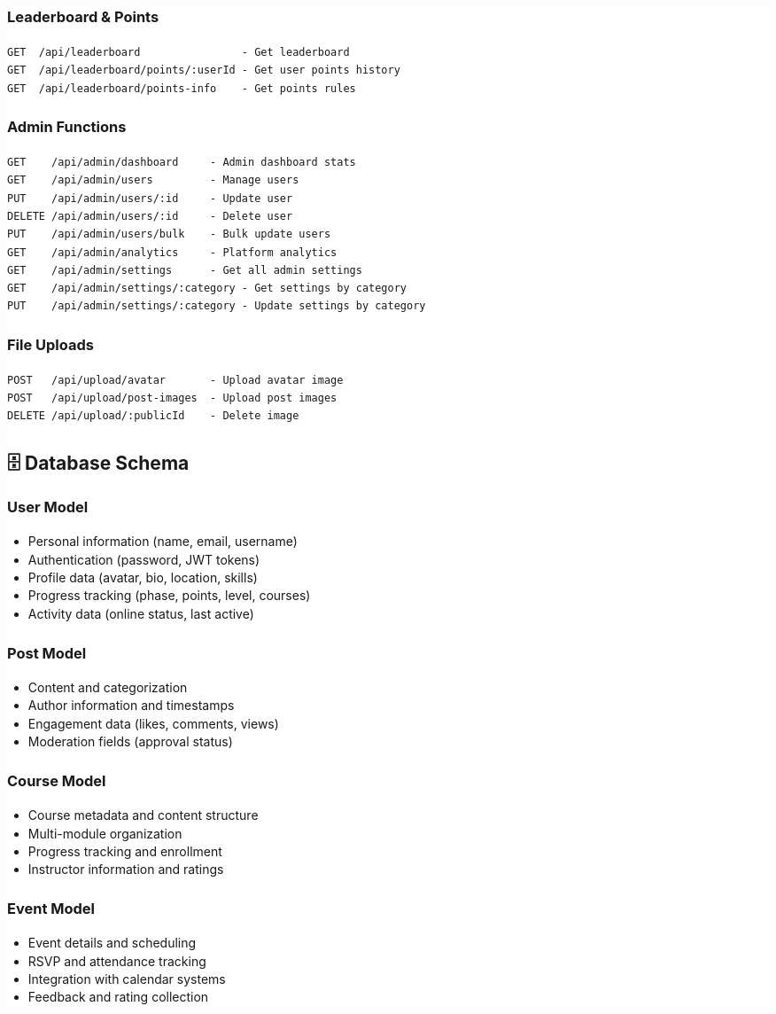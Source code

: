 ### Leaderboard & Points
```
GET  /api/leaderboard                - Get leaderboard
GET  /api/leaderboard/points/:userId - Get user points history
GET  /api/leaderboard/points-info    - Get points rules
```

### Admin Functions
```
GET    /api/admin/dashboard     - Admin dashboard stats
GET    /api/admin/users         - Manage users
PUT    /api/admin/users/:id     - Update user
DELETE /api/admin/users/:id     - Delete user
PUT    /api/admin/users/bulk    - Bulk update users
GET    /api/admin/analytics     - Platform analytics
GET    /api/admin/settings      - Get all admin settings
GET    /api/admin/settings/:category - Get settings by category
PUT    /api/admin/settings/:category - Update settings by category
```

### File Uploads
```
POST   /api/upload/avatar       - Upload avatar image
POST   /api/upload/post-images  - Upload post images
DELETE /api/upload/:publicId    - Delete image
```

## 🗄️ Database Schema

### User Model
- Personal information (name, email, username)
- Authentication (password, JWT tokens)
- Profile data (avatar, bio, location, skills)
- Progress tracking (phase, points, level, courses)
- Activity data (online status, last active)

### Post Model
- Content and categorization
- Author information and timestamps
- Engagement data (likes, comments, views)
- Moderation fields (approval status)

### Course Model
- Course metadata and content structure
- Multi-module organization
- Progress tracking and enrollment
- Instructor information and ratings

### Event Model
- Event details and scheduling
- RSVP and attendance tracking
- Integration with calendar systems
- Feedback and rating collection
